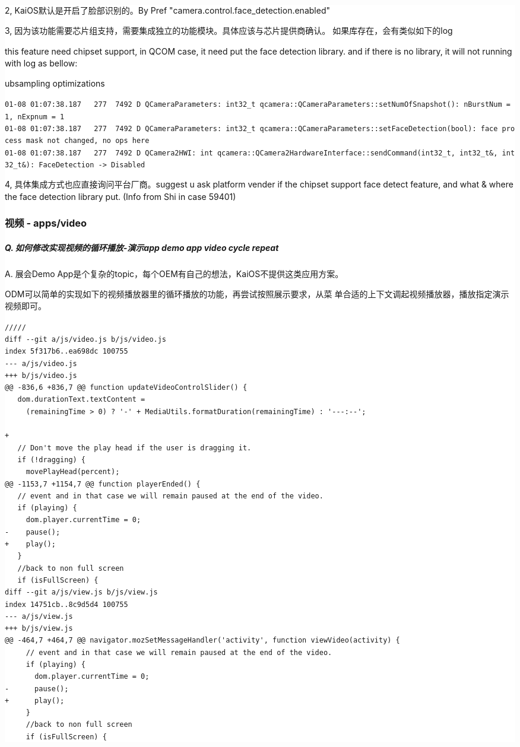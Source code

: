 2, KaiOS默认是开启了脸部识别的。By Pref "camera.control.face_detection.enabled"

3, 因为该功能需要芯片组支持，需要集成独立的功能模块。具体应该与芯片提供商确认。 
如果库存在，会有类似如下的log

this feature need chipset support, in QCOM case, it need put the face detection library. and if there is no library, it will not running with log as bellow:

ubsampling optimizations
```
01-08 01:07:38.187   277  7492 D QCameraParameters: int32_t qcamera::QCameraParameters::setNumOfSnapshot(): nBurstNum = 1, nExpnum = 1
01-08 01:07:38.187   277  7492 D QCameraParameters: int32_t qcamera::QCameraParameters::setFaceDetection(bool): face process mask not changed, no ops here
01-08 01:07:38.187   277  7492 D QCamera2HWI: int qcamera::QCamera2HardwareInterface::sendCommand(int32_t, int32_t&, int32_t&): FaceDetection -> Disabled
```
4, 具体集成方式也应直接询问平台厂商。suggest u ask platform vender if the chipset support face detect feature, and what & where the face detection library put.
(Info from Shi in case 59401)

### 视频 - apps/video

##### Q. 如何修改实现视频的循环播放-演示app demo app video cycle repeat 

A. 展会Demo App是个复杂的topic，每个OEM有自己的想法，KaiOS不提供这类应用方案。

ODM可以简单的实现如下的视频播放器里的循环播放的功能，再尝试按照展示要求，从菜
单合适的上下文调起视频播放器，播放指定演示视频即可。
```
/////
diff --git a/js/video.js b/js/video.js
index 5f317b6..ea698dc 100755
--- a/js/video.js
+++ b/js/video.js
@@ -836,6 +836,7 @@ function updateVideoControlSlider() {
   dom.durationText.textContent =
     (remainingTime > 0) ? '-' + MediaUtils.formatDuration(remainingTime) : '---:--';
 
+
   // Don't move the play head if the user is dragging it.
   if (!dragging) {
     movePlayHead(percent);
@@ -1153,7 +1154,7 @@ function playerEnded() {
   // event and in that case we will remain paused at the end of the video.
   if (playing) {
     dom.player.currentTime = 0;
-    pause();
+    play();
   }
   //back to non full screen
   if (isFullScreen) {
diff --git a/js/view.js b/js/view.js
index 14751cb..8c9d5d4 100755
--- a/js/view.js
+++ b/js/view.js
@@ -464,7 +464,7 @@ navigator.mozSetMessageHandler('activity', function viewVideo(activity) {
     // event and in that case we will remain paused at the end of the video.
     if (playing) {
       dom.player.currentTime = 0;
-      pause();
+      play();
     }
     //back to non full screen
     if (isFullScreen) {
```
